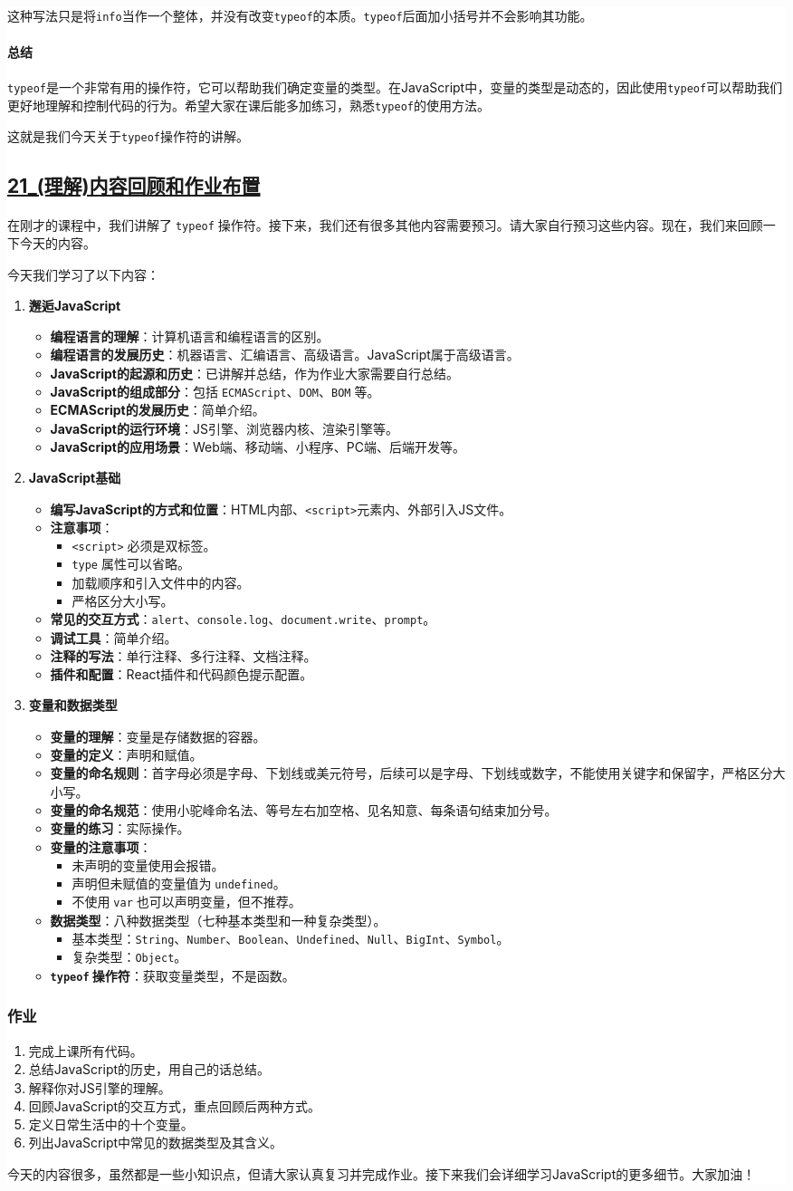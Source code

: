 这种写法只是将`info`当作一个整体，并没有改变`typeof`的本质。`typeof`后面加小括号并不会影响其功能。

#### 总结

`typeof`是一个非常有用的操作符，它可以帮助我们确定变量的类型。在JavaScript中，变量的类型是动态的，因此使用`typeof`可以帮助我们更好地理解和控制代码的行为。希望大家在课后能多加练习，熟悉`typeof`的使用方法。

这就是我们今天关于`typeof`操作符的讲解。



## [21_(理解)内容回顾和作业布置](https://www.bilibili.com/video/BV1W24y1p7mx?p=21)

在刚才的课程中，我们讲解了 `typeof` 操作符。接下来，我们还有很多其他内容需要预习。请大家自行预习这些内容。现在，我们来回顾一下今天的内容。

今天我们学习了以下内容：

1. **邂逅JavaScript**
    - **编程语言的理解**：计算机语言和编程语言的区别。
    - **编程语言的发展历史**：机器语言、汇编语言、高级语言。JavaScript属于高级语言。
    - **JavaScript的起源和历史**：已讲解并总结，作为作业大家需要自行总结。
    - **JavaScript的组成部分**：包括 `ECMAScript`、`DOM`、`BOM` 等。
    - **ECMAScript的发展历史**：简单介绍。
    - **JavaScript的运行环境**：JS引擎、浏览器内核、渲染引擎等。
    - **JavaScript的应用场景**：Web端、移动端、小程序、PC端、后端开发等。

2. **JavaScript基础**
    - **编写JavaScript的方式和位置**：HTML内部、`<script>`元素内、外部引入JS文件。
    - **注意事项**：
        - `<script>` 必须是双标签。
        - `type` 属性可以省略。
        - 加载顺序和引入文件中的内容。
        - 严格区分大小写。
    - **常见的交互方式**：`alert`、`console.log`、`document.write`、`prompt`。
    - **调试工具**：简单介绍。
    - **注释的写法**：单行注释、多行注释、文档注释。
    - **插件和配置**：React插件和代码颜色提示配置。

3. **变量和数据类型**
    - **变量的理解**：变量是存储数据的容器。
    - **变量的定义**：声明和赋值。
    - **变量的命名规则**：首字母必须是字母、下划线或美元符号，后续可以是字母、下划线或数字，不能使用关键字和保留字，严格区分大小写。
    - **变量的命名规范**：使用小驼峰命名法、等号左右加空格、见名知意、每条语句结束加分号。
    - **变量的练习**：实际操作。
    - **变量的注意事项**：
        - 未声明的变量使用会报错。
        - 声明但未赋值的变量值为 `undefined`。
        - 不使用 `var` 也可以声明变量，但不推荐。
    - **数据类型**：八种数据类型（七种基本类型和一种复杂类型）。
        - 基本类型：`String`、`Number`、`Boolean`、`Undefined`、`Null`、`BigInt`、`Symbol`。
        - 复杂类型：`Object`。
    - **`typeof` 操作符**：获取变量类型，不是函数。

### 作业

1. 完成上课所有代码。
2. 总结JavaScript的历史，用自己的话总结。
3. 解释你对JS引擎的理解。
4. 回顾JavaScript的交互方式，重点回顾后两种方式。
5. 定义日常生活中的十个变量。
6. 列出JavaScript中常见的数据类型及其含义。

今天的内容很多，虽然都是一些小知识点，但请大家认真复习并完成作业。接下来我们会详细学习JavaScript的更多细节。大家加油！
